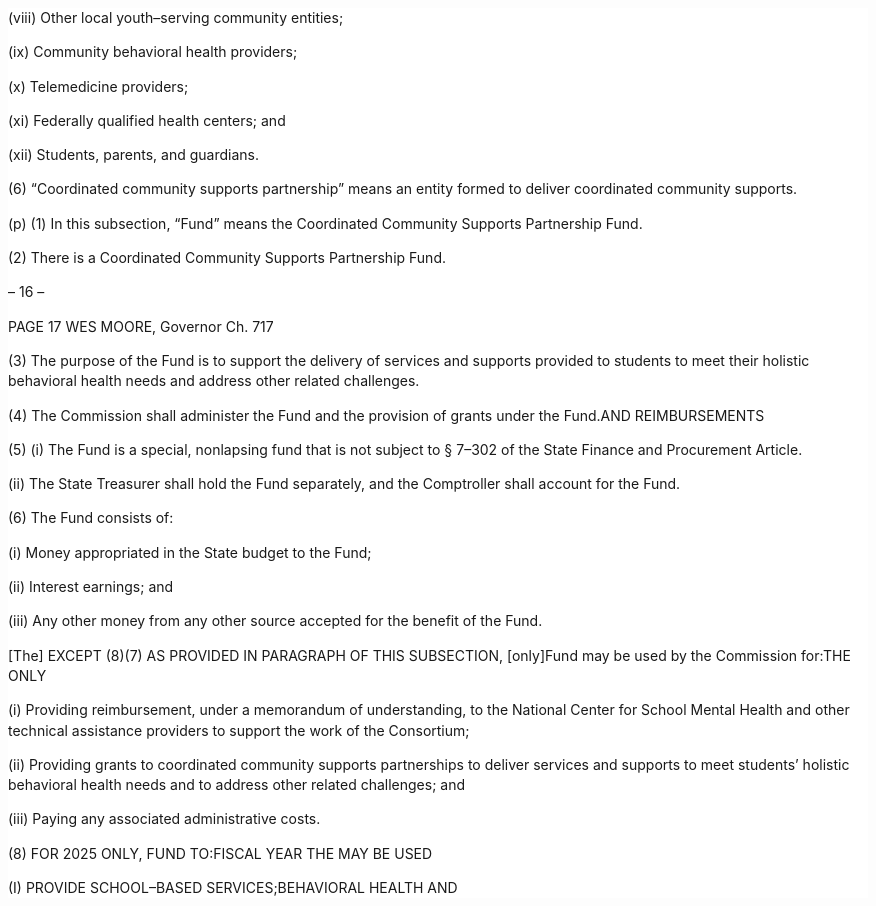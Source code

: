 (viii) Other local youth–serving community entities;

(ix) Community behavioral health providers;

(x) Telemedicine providers;

(xi) Federally qualified health centers; and

(xii) Students, parents, and guardians.

(6) “Coordinated community supports partnership” means an entity formed
to deliver coordinated community supports.

(p) (1) In this subsection, “Fund” means the Coordinated Community Supports
Partnership Fund.

(2) There is a Coordinated Community Supports Partnership Fund.

– 16 –

PAGE 17
WES MOORE, Governor Ch. 717

(3) The purpose of the Fund is to support the delivery of services and
supports provided to students to meet their holistic behavioral health needs and address
other related challenges.

(4) The Commission shall administer the Fund and the provision of grants
under the Fund.AND REIMBURSEMENTS

(5) (i) The Fund is a special, nonlapsing fund that is not subject to §
7–302 of the State Finance and Procurement Article.

(ii) The State Treasurer shall hold the Fund separately, and the
Comptroller shall account for the Fund.

(6) The Fund consists of:

(i) Money appropriated in the State budget to the Fund;

(ii) Interest earnings; and

(iii) Any other money from any other source accepted for the benefit of
the Fund.

[The] EXCEPT (8)(7) AS PROVIDED IN PARAGRAPH OF THIS
SUBSECTION, [only]Fund may be used by the Commission for:THE ONLY

(i) Providing reimbursement, under a memorandum of
understanding, to the National Center for School Mental Health and other technical
assistance providers to support the work of the Consortium;

(ii) Providing grants to coordinated community supports
partnerships to deliver services and supports to meet students’ holistic behavioral health
needs and to address other related challenges; and

(iii) Paying any associated administrative costs.

(8) FOR 2025 ONLY, FUND TO:FISCAL YEAR THE MAY BE USED

(I) PROVIDE SCHOOL–BASED SERVICES;BEHAVIORAL HEALTH
AND
